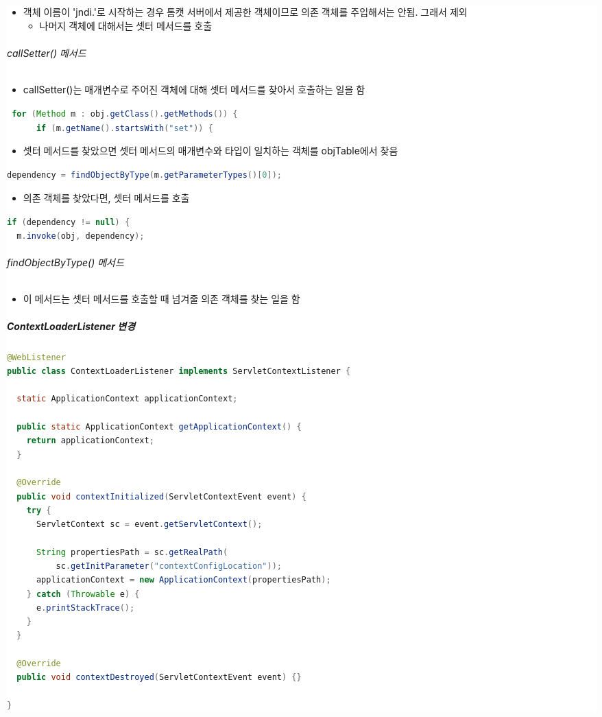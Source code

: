 - 객체 이름이 'jndi.'로 시작하는 경우 톰캣 서버에서 제공한 객체이므로 의존 객체를 주입해서는 안됨. 그래서 제외
  - 나머지 객체에 대해서는 셋터 메서드를 호출

###### callSetter() 메서드

- callSetter()는 매개변수로 주어진 객체에 대해 셋터 메서드를 찾아서 호출하는 일을 함

``` java
 for (Method m : obj.getClass().getMethods()) {
      if (m.getName().startsWith("set")) {
```

- 셋터 메서드를 찾았으면 셋터 메서드의 매개변수와 타입이 일치하는 객체를  objTable에서 찾음

``` java
dependency = findObjectByType(m.getParameterTypes()[0]);
```

- 의존 객체를 찾았다면, 셋터 메서드를 호출

``` java
if (dependency != null) {
  m.invoke(obj, dependency);
```

###### findObjectByType() 메서드

- 이 메서드는 셋터 메서드를 호출할 때 넘겨줄 의존 객체를 찾는 일을 함



##### ContextLoaderListener 변경

``` java
@WebListener
public class ContextLoaderListener implements ServletContextListener {
  
  static ApplicationContext applicationContext;

  public static ApplicationContext getApplicationContext() {
    return applicationContext;
  }

  @Override
  public void contextInitialized(ServletContextEvent event) {
    try {
      ServletContext sc = event.getServletContext();

      String propertiesPath = sc.getRealPath(
          sc.getInitParameter("contextConfigLocation"));
      applicationContext = new ApplicationContext(propertiesPath);
    } catch (Throwable e) {
      e.printStackTrace();
    }
  }

  @Override
  public void contextDestroyed(ServletContextEvent event) {}

}

```
